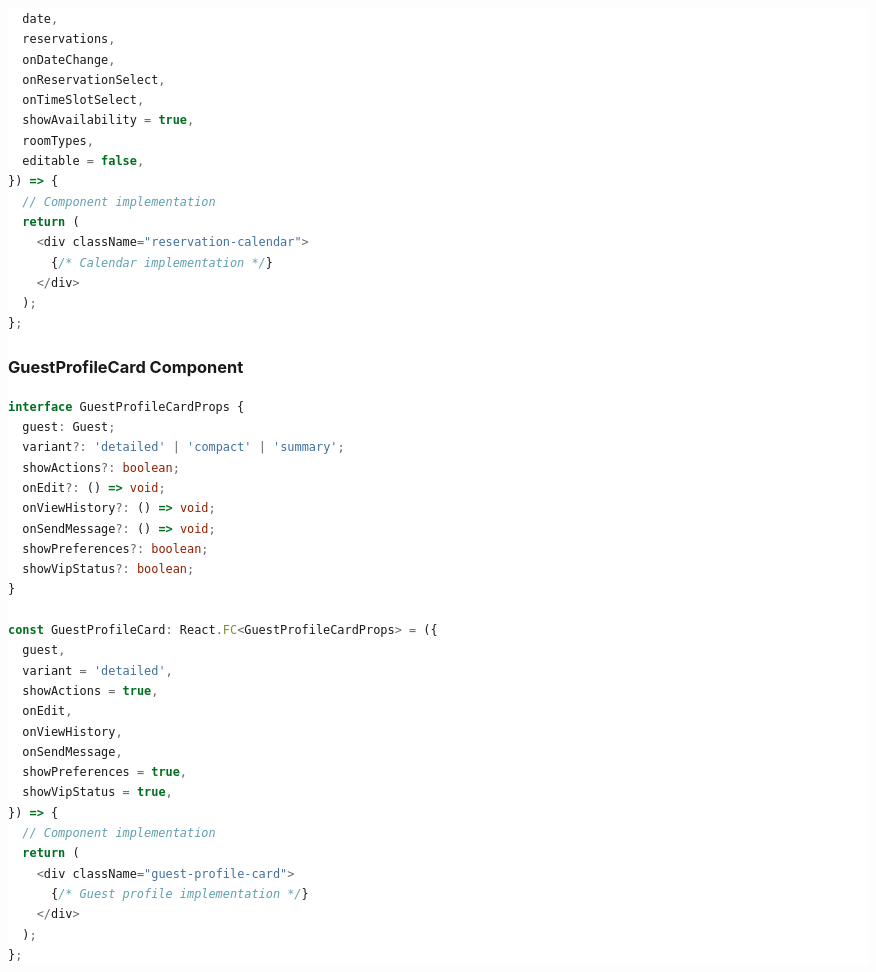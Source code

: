 ```typescript
  date,
  reservations,
  onDateChange,
  onReservationSelect,
  onTimeSlotSelect,
  showAvailability = true,
  roomTypes,
  editable = false,
}) => {
  // Component implementation
  return (
    <div className="reservation-calendar">
      {/* Calendar implementation */}
    </div>
  );
};
```

### GuestProfileCard Component

```typescript
interface GuestProfileCardProps {
  guest: Guest;
  variant?: 'detailed' | 'compact' | 'summary';
  showActions?: boolean;
  onEdit?: () => void;
  onViewHistory?: () => void;
  onSendMessage?: () => void;
  showPreferences?: boolean;
  showVipStatus?: boolean;
}

const GuestProfileCard: React.FC<GuestProfileCardProps> = ({
  guest,
  variant = 'detailed',
  showActions = true,
  onEdit,
  onViewHistory,
  onSendMessage,
  showPreferences = true,
  showVipStatus = true,
}) => {
  // Component implementation
  return (
    <div className="guest-profile-card">
      {/* Guest profile implementation */}
    </div>
  );
};
```
